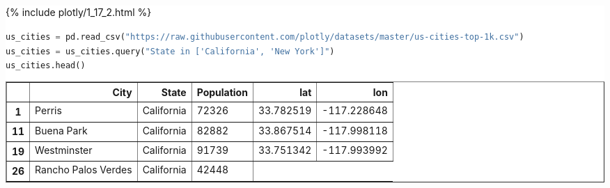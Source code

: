 {% include plotly/1_17_2.html %}

```python
us_cities = pd.read_csv("https://raw.githubusercontent.com/plotly/datasets/master/us-cities-top-1k.csv")
us_cities = us_cities.query("State in ['California', 'New York']")
us_cities.head()
```




<div>
<style scoped>
    .dataframe tbody tr th:only-of-type {
        vertical-align: middle;
    }

    .dataframe tbody tr th {
        vertical-align: top;
    }

    .dataframe thead th {
        text-align: right;
    }
</style>
<table border="1" class="dataframe">
  <thead>
    <tr style="text-align: right;">
      <th></th>
      <th>City</th>
      <th>State</th>
      <th>Population</th>
      <th>lat</th>
      <th>lon</th>
    </tr>
  </thead>
  <tbody>
    <tr>
      <th>1</th>
      <td>Perris</td>
      <td>California</td>
      <td>72326</td>
      <td>33.782519</td>
      <td>-117.228648</td>
    </tr>
    <tr>
      <th>11</th>
      <td>Buena Park</td>
      <td>California</td>
      <td>82882</td>
      <td>33.867514</td>
      <td>-117.998118</td>
    </tr>
    <tr>
      <th>19</th>
      <td>Westminster</td>
      <td>California</td>
      <td>91739</td>
      <td>33.751342</td>
      <td>-117.993992</td>
    </tr>
    <tr>
      <th>26</th>
      <td>Rancho Palos Verdes</td>
      <td>California</td>
      <td>42448</td>